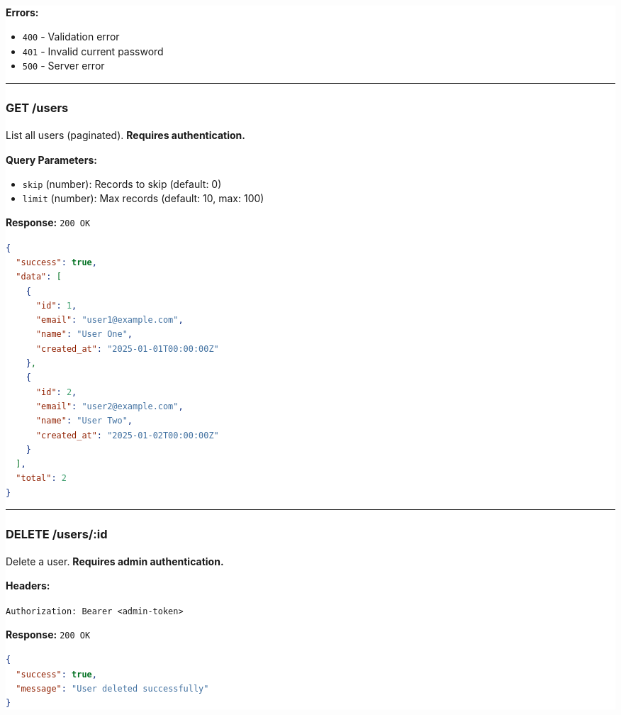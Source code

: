 **Errors:**
- `400` - Validation error
- `401` - Invalid current password
- `500` - Server error

---

### GET /users

List all users (paginated). **Requires authentication.**

**Query Parameters:**
- `skip` (number): Records to skip (default: 0)
- `limit` (number): Max records (default: 10, max: 100)

**Response:** `200 OK`
```json
{
  "success": true,
  "data": [
    {
      "id": 1,
      "email": "user1@example.com",
      "name": "User One",
      "created_at": "2025-01-01T00:00:00Z"
    },
    {
      "id": 2,
      "email": "user2@example.com",
      "name": "User Two",
      "created_at": "2025-01-02T00:00:00Z"
    }
  ],
  "total": 2
}
```

---

### DELETE /users/:id

Delete a user. **Requires admin authentication.**

**Headers:**
```
Authorization: Bearer <admin-token>
```

**Response:** `200 OK`
```json
{
  "success": true,
  "message": "User deleted successfully"
}
```
